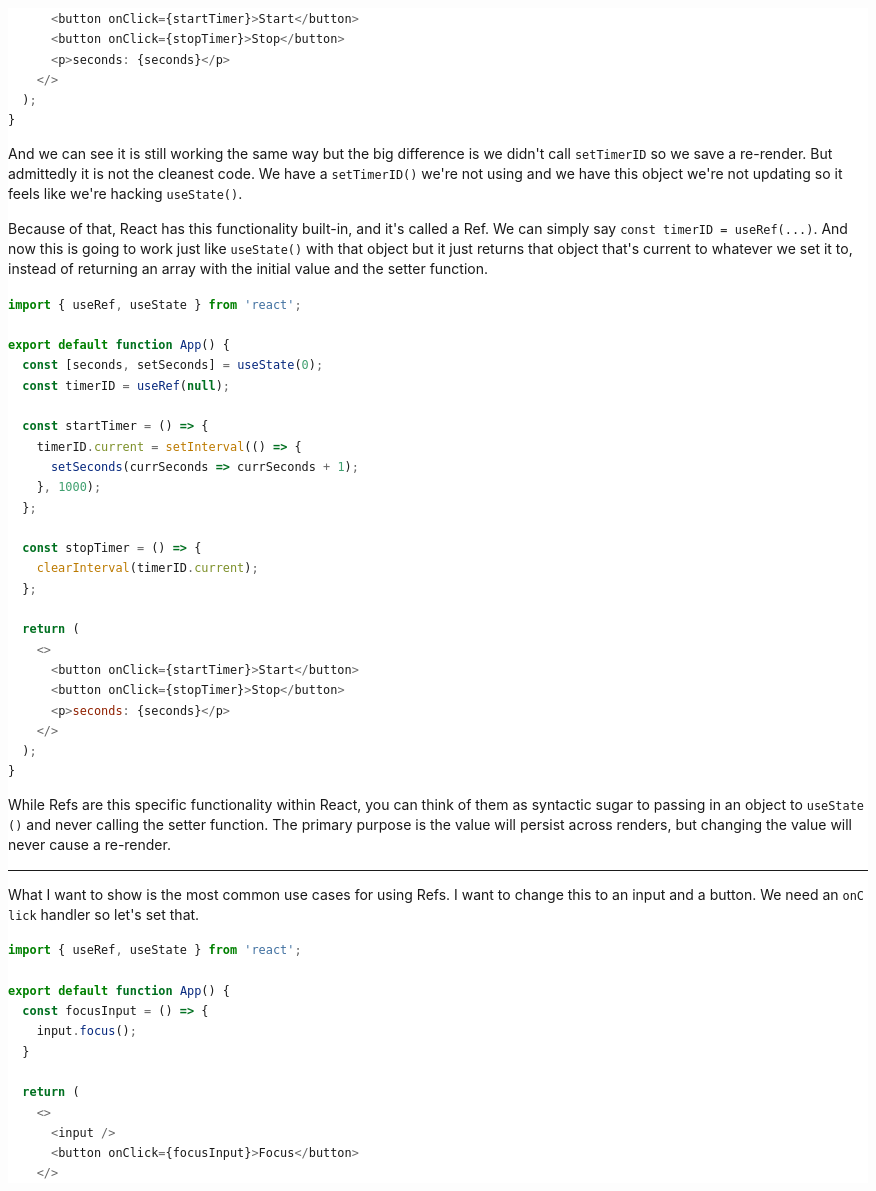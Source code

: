 ```js
      <button onClick={startTimer}>Start</button>
      <button onClick={stopTimer}>Stop</button>
      <p>seconds: {seconds}</p>
    </>
  );
}
```

And we can see it is still working the same way but the big difference is we didn't call `setTimerID` so we save a re-render. But admittedly it is not the cleanest code. We have a `setTimerID()` we're not using and we have this object we're not updating so it feels like we're hacking `useState()`.

Because of that, React has this functionality built-in, and it's called a Ref. We can simply say `const timerID = useRef(...)`. And now this is going to work just like `useState()` with that object but it just returns that object that's current to whatever we set it to, instead of returning an array with the initial value and the setter function.

```js
import { useRef, useState } from 'react';

export default function App() {
  const [seconds, setSeconds] = useState(0);
  const timerID = useRef(null);

  const startTimer = () => {
    timerID.current = setInterval(() => {
      setSeconds(currSeconds => currSeconds + 1);
    }, 1000);
  };

  const stopTimer = () => {
    clearInterval(timerID.current);
  };

  return (
    <>
      <button onClick={startTimer}>Start</button>
      <button onClick={stopTimer}>Stop</button>
      <p>seconds: {seconds}</p>
    </>
  );
}
```

While Refs are this specific functionality within React, you can think of them as syntactic sugar to passing in an object to `useState()` and never calling the setter function. The primary purpose is the value will persist across renders, but changing the value will never cause a re-render.

---  

What I want to show is the most common use cases for using Refs. I want to change this to an input and a button. We need an `onClick` handler so let's set that.

```js
import { useRef, useState } from 'react';

export default function App() {
  const focusInput = () => {
    input.focus();
  }

  return (
    <>
      <input />
      <button onClick={focusInput}>Focus</button>
    </>
```